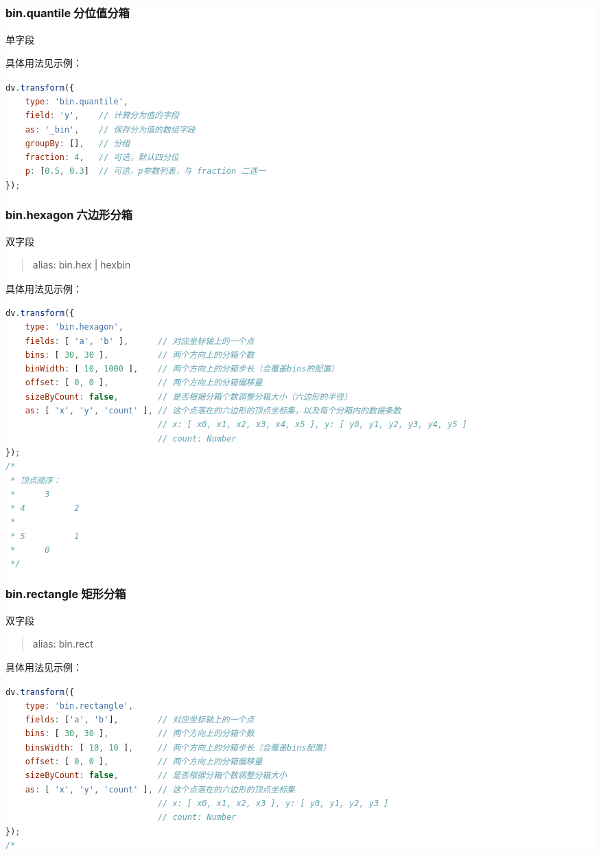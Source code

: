 ### bin.quantile 分位值分箱

单字段

具体用法见示例：

```js
dv.transform({
    type: 'bin.quantile',
    field: 'y',    // 计算分为值的字段
    as: '_bin',    // 保存分为值的数组字段
    groupBy: [],   // 分组
    fraction: 4,   // 可选，默认四分位
    p: [0.5, 0.3]  // 可选，p参数列表，与 fraction 二选一
});
```

### bin.hexagon 六边形分箱

双字段

> alias: bin.hex | hexbin

具体用法见示例：

```js
dv.transform({
    type: 'bin.hexagon',
    fields: [ 'a', 'b' ],      // 对应坐标轴上的一个点
    bins: [ 30, 30 ],          // 两个方向上的分箱个数
	binWidth: [ 10, 1000 ],    // 两个方向上的分箱步长（会覆盖bins的配置）
	offset: [ 0, 0 ],          // 两个方向上的分箱偏移量
	sizeByCount: false,        // 是否根据分箱个数调整分箱大小（六边形的半径）
    as: [ 'x', 'y', 'count' ], // 这个点落在的六边形的顶点坐标集，以及每个分箱内的数据条数
                               // x: [ x0, x1, x2, x3, x4, x5 ], y: [ y0, y1, y2, y3, y4, y5 ]
                               // count: Number
});
/*
 * 顶点顺序：
 *      3
 * 4          2
 *
 * 5          1
 *      0
 */
```

### bin.rectangle 矩形分箱

双字段

> alias: bin.rect

具体用法见示例：

```js
dv.transform({
    type: 'bin.rectangle',
    fields: ['a', 'b'],        // 对应坐标轴上的一个点
    bins: [ 30, 30 ],          // 两个方向上的分箱个数
    binsWidth: [ 10, 10 ],     // 两个方向上的分箱步长（会覆盖bins配置）
	offset: [ 0, 0 ],          // 两个方向上的分箱偏移量
	sizeByCount: false,        // 是否根据分箱个数调整分箱大小
    as: [ 'x', 'y', 'count' ], // 这个点落在的六边形的顶点坐标集
                               // x: [ x0, x1, x2, x3 ], y: [ y0, y1, y2, y3 ]
                               // count: Number
});
/*
```